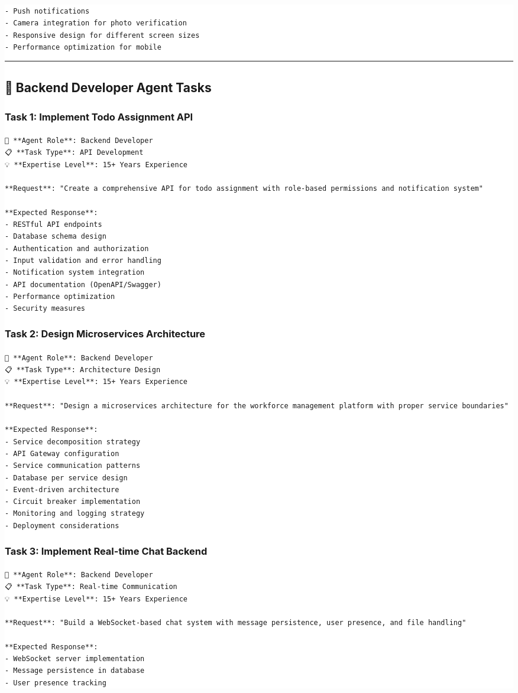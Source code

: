 ```
- Push notifications
- Camera integration for photo verification
- Responsive design for different screen sizes
- Performance optimization for mobile
```

---

## 🔧 Backend Developer Agent Tasks

### Task 1: Implement Todo Assignment API
```
🤖 **Agent Role**: Backend Developer
📋 **Task Type**: API Development
💡 **Expertise Level**: 15+ Years Experience

**Request**: "Create a comprehensive API for todo assignment with role-based permissions and notification system"

**Expected Response**:
- RESTful API endpoints
- Database schema design
- Authentication and authorization
- Input validation and error handling
- Notification system integration
- API documentation (OpenAPI/Swagger)
- Performance optimization
- Security measures
```

### Task 2: Design Microservices Architecture
```
🤖 **Agent Role**: Backend Developer
📋 **Task Type**: Architecture Design
💡 **Expertise Level**: 15+ Years Experience

**Request**: "Design a microservices architecture for the workforce management platform with proper service boundaries"

**Expected Response**:
- Service decomposition strategy
- API Gateway configuration
- Service communication patterns
- Database per service design
- Event-driven architecture
- Circuit breaker implementation
- Monitoring and logging strategy
- Deployment considerations
```

### Task 3: Implement Real-time Chat Backend
```
🤖 **Agent Role**: Backend Developer
📋 **Task Type**: Real-time Communication
💡 **Expertise Level**: 15+ Years Experience

**Request**: "Build a WebSocket-based chat system with message persistence, user presence, and file handling"

**Expected Response**:
- WebSocket server implementation
- Message persistence in database
- User presence tracking
```